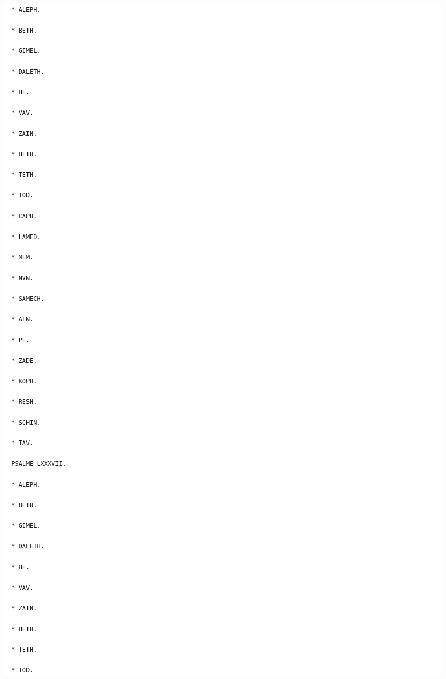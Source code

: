       * ALEPH.

      * BETH.

      * GIMEL.

      * DALETH.

      * HE.

      * VAV.

      * ZAIN.

      * HETH.

      * TETH.

      * IOD.

      * CAPH.

      * LAMED.

      * MEM.

      * NVN.

      * SAMECH.

      * AIN.

      * PE.

      * ZADE.

      * KOPH.

      * RESH.

      * SCHIN.

      * TAV.

    _ PSALME LXXXVII.

      * ALEPH.

      * BETH.

      * GIMEL.

      * DALETH.

      * HE.

      * VAV.

      * ZAIN.

      * HETH.

      * TETH.

      * IOD.
